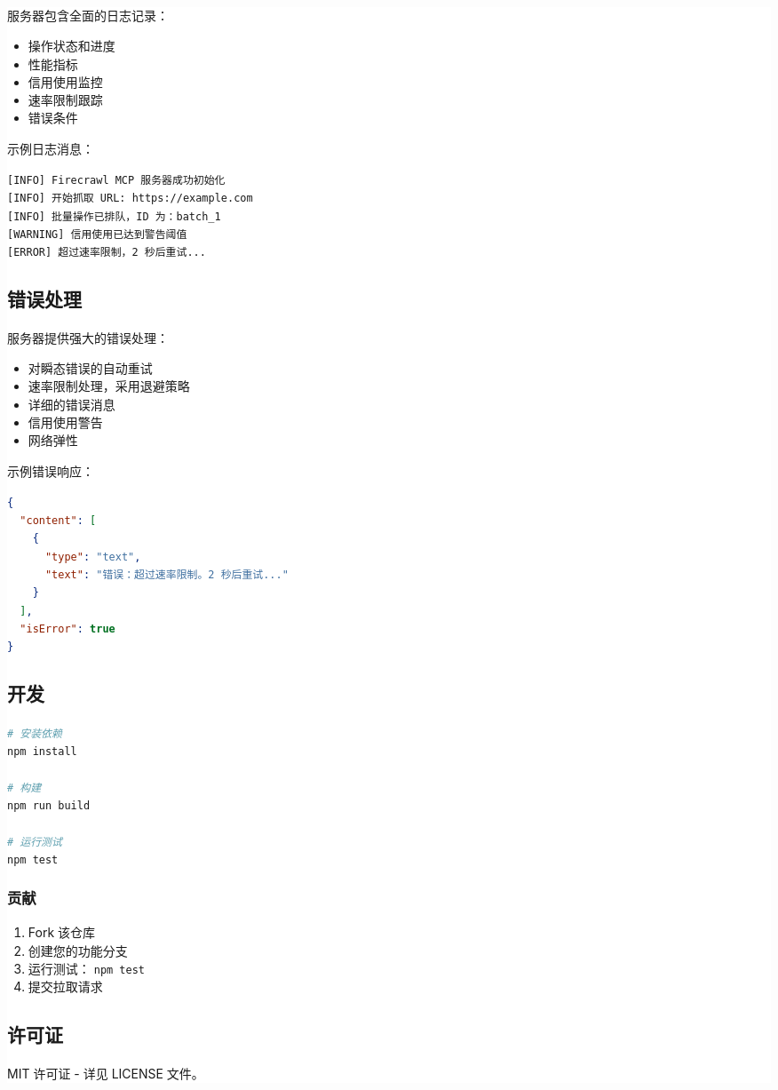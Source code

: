 服务器包含全面的日志记录：

- 操作状态和进度
- 性能指标
- 信用使用监控
- 速率限制跟踪
- 错误条件

示例日志消息：

```
[INFO] Firecrawl MCP 服务器成功初始化
[INFO] 开始抓取 URL: https://example.com
[INFO] 批量操作已排队，ID 为：batch_1
[WARNING] 信用使用已达到警告阈值
[ERROR] 超过速率限制，2 秒后重试...
```

## 错误处理

服务器提供强大的错误处理：

- 对瞬态错误的自动重试
- 速率限制处理，采用退避策略
- 详细的错误消息
- 信用使用警告
- 网络弹性

示例错误响应：

```json
{
  "content": [
    {
      "type": "text",
      "text": "错误：超过速率限制。2 秒后重试..."
    }
  ],
  "isError": true
}
```

## 开发

```bash
# 安装依赖
npm install

# 构建
npm run build

# 运行测试
npm test
```

### 贡献

1. Fork 该仓库
2. 创建您的功能分支
3. 运行测试： `npm test`
4. 提交拉取请求

## 许可证

MIT 许可证 - 详见 LICENSE 文件。
